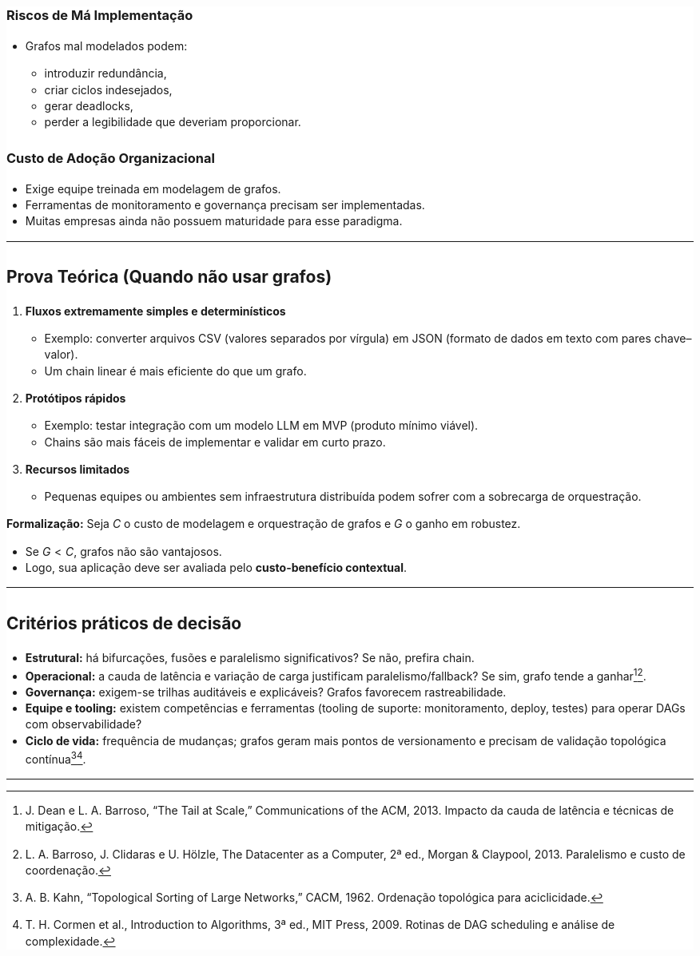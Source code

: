 ### Riscos de Má Implementação

* Grafos mal modelados podem:

  * introduzir redundância,
  * criar ciclos indesejados,
  * gerar deadlocks,
  * perder a legibilidade que deveriam proporcionar.

### Custo de Adoção Organizacional

* Exige equipe treinada em modelagem de grafos.
* Ferramentas de monitoramento e governança precisam ser implementadas.
* Muitas empresas ainda não possuem maturidade para esse paradigma.

---

## Prova Teórica (Quando **não** usar grafos)

1. **Fluxos extremamente simples e determinísticos**

   * Exemplo: converter arquivos CSV (valores separados por vírgula) em JSON (formato de dados em texto com pares chave–valor).
   * Um chain linear é mais eficiente do que um grafo.

2. **Protótipos rápidos**

   * Exemplo: testar integração com um modelo LLM em MVP (produto mínimo viável).
   * Chains são mais fáceis de implementar e validar em curto prazo.

3. **Recursos limitados**

   * Pequenas equipes ou ambientes sem infraestrutura distribuída podem sofrer com a sobrecarga de orquestração.

**Formalização:**
Seja $C$ o custo de modelagem e orquestração de grafos e $G$ o ganho em robustez.

* Se $G < C$, grafos não são vantajosos.
* Logo, sua aplicação deve ser avaliada pelo **custo-benefício contextual**.

---

## Critérios práticos de decisão

- **Estrutural:** há bifurcações, fusões e paralelismo significativos? Se não, prefira chain.
- **Operacional:** a cauda de latência e variação de carga justificam paralelismo/fallback? Se sim, grafo tende a ganhar[^1][^2].
- **Governança:** exigem-se trilhas auditáveis e explicáveis? Grafos favorecem rastreabilidade.
- **Equipe e tooling:** existem competências e ferramentas (tooling de suporte: monitoramento, deploy, testes) para operar DAGs com observabilidade?
- **Ciclo de vida:** frequência de mudanças; grafos geram mais pontos de versionamento e precisam de validação topológica contínua[^3][^4].

---


[^1]: J. Dean e L. A. Barroso, “The Tail at Scale,” Communications of the ACM, 2013. Impacto da cauda de latência e técnicas de mitigação.
[^2]: L. A. Barroso, J. Clidaras e U. Hölzle, The Datacenter as a Computer, 2ª ed., Morgan & Claypool, 2013. Paralelismo e custo de coordenação.
[^3]: A. B. Kahn, “Topological Sorting of Large Networks,” CACM, 1962. Ordenação topológica para aciclicidade.
[^4]: T. H. Cormen et al., Introduction to Algorithms, 3ª ed., MIT Press, 2009. Rotinas de DAG scheduling e análise de complexidade.
[^5]: R. P. Brent, “The Parallel Evaluation of General Arithmetic Expressions,” JACM, 1974. Limite por caminho crítico.
[^6]: M. E. J. Newman, Networks: An Introduction, OUP, 2010. Betweenness e implicações para gargalos.
[^7]: J. A. Bondy e U. S. R. Murty, Graph Theory, Springer GTM, 2008. Propriedades estruturais e alcançabilidade.